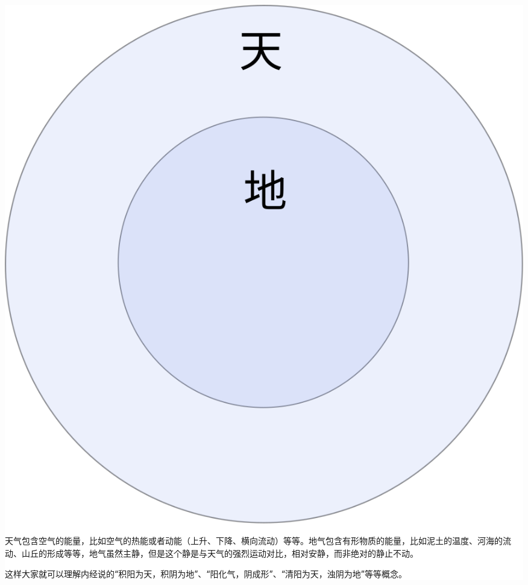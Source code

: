 ![插图](./img/%E5%A4%A9%E5%9C%B0.svg)





天气包含空气的能量，比如空气的热能或者动能（上升、下降、横向流动）等等。地气包含有形物质的能量，比如泥土的温度、河海的流动、山丘的形成等等，地气虽然主静，但是这个静是与天气的强烈运动对比，相对安静，而非绝对的静止不动。

这样大家就可以理解内经说的“积阳为天，积阴为地”、“阳化气，阴成形”、“清阳为天，浊阴为地”等等概念。
